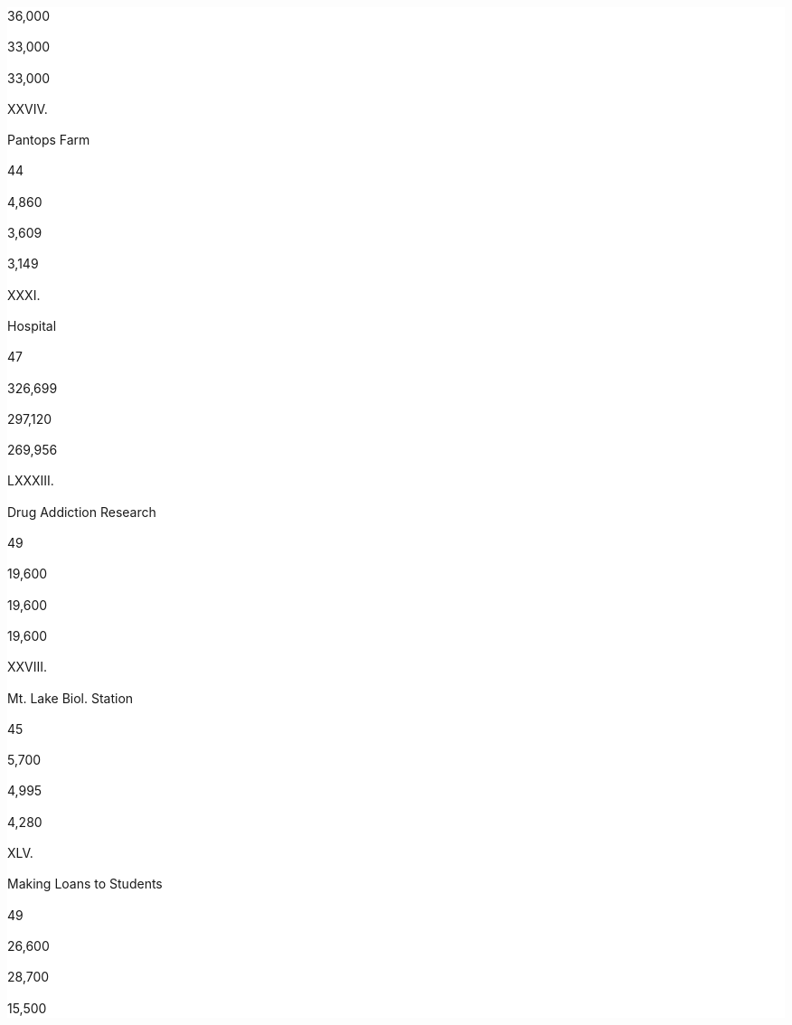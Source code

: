 36,000

33,000

33,000

XXVIV.

Pantops Farm

44

4,860

3,609

3,149

XXXI.

Hospital

47

326,699

297,120

269,956

LXXXIII.

Drug Addiction Research

49

19,600

19,600

19,600

XXVIII.

Mt. Lake Biol. Station

45

5,700

4,995

4,280

XLV.

Making Loans to Students

49

26,600

28,700

15,500

